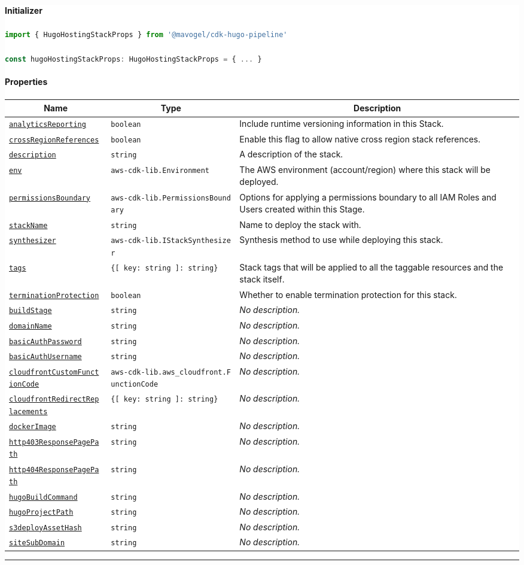 #### Initializer <a name="Initializer" id="@mavogel/cdk-hugo-pipeline.HugoHostingStackProps.Initializer"></a>

```typescript
import { HugoHostingStackProps } from '@mavogel/cdk-hugo-pipeline'

const hugoHostingStackProps: HugoHostingStackProps = { ... }
```

#### Properties <a name="Properties" id="Properties"></a>

| **Name** | **Type** | **Description** |
| --- | --- | --- |
| <code><a href="#@mavogel/cdk-hugo-pipeline.HugoHostingStackProps.property.analyticsReporting">analyticsReporting</a></code> | <code>boolean</code> | Include runtime versioning information in this Stack. |
| <code><a href="#@mavogel/cdk-hugo-pipeline.HugoHostingStackProps.property.crossRegionReferences">crossRegionReferences</a></code> | <code>boolean</code> | Enable this flag to allow native cross region stack references. |
| <code><a href="#@mavogel/cdk-hugo-pipeline.HugoHostingStackProps.property.description">description</a></code> | <code>string</code> | A description of the stack. |
| <code><a href="#@mavogel/cdk-hugo-pipeline.HugoHostingStackProps.property.env">env</a></code> | <code>aws-cdk-lib.Environment</code> | The AWS environment (account/region) where this stack will be deployed. |
| <code><a href="#@mavogel/cdk-hugo-pipeline.HugoHostingStackProps.property.permissionsBoundary">permissionsBoundary</a></code> | <code>aws-cdk-lib.PermissionsBoundary</code> | Options for applying a permissions boundary to all IAM Roles and Users created within this Stage. |
| <code><a href="#@mavogel/cdk-hugo-pipeline.HugoHostingStackProps.property.stackName">stackName</a></code> | <code>string</code> | Name to deploy the stack with. |
| <code><a href="#@mavogel/cdk-hugo-pipeline.HugoHostingStackProps.property.synthesizer">synthesizer</a></code> | <code>aws-cdk-lib.IStackSynthesizer</code> | Synthesis method to use while deploying this stack. |
| <code><a href="#@mavogel/cdk-hugo-pipeline.HugoHostingStackProps.property.tags">tags</a></code> | <code>{[ key: string ]: string}</code> | Stack tags that will be applied to all the taggable resources and the stack itself. |
| <code><a href="#@mavogel/cdk-hugo-pipeline.HugoHostingStackProps.property.terminationProtection">terminationProtection</a></code> | <code>boolean</code> | Whether to enable termination protection for this stack. |
| <code><a href="#@mavogel/cdk-hugo-pipeline.HugoHostingStackProps.property.buildStage">buildStage</a></code> | <code>string</code> | *No description.* |
| <code><a href="#@mavogel/cdk-hugo-pipeline.HugoHostingStackProps.property.domainName">domainName</a></code> | <code>string</code> | *No description.* |
| <code><a href="#@mavogel/cdk-hugo-pipeline.HugoHostingStackProps.property.basicAuthPassword">basicAuthPassword</a></code> | <code>string</code> | *No description.* |
| <code><a href="#@mavogel/cdk-hugo-pipeline.HugoHostingStackProps.property.basicAuthUsername">basicAuthUsername</a></code> | <code>string</code> | *No description.* |
| <code><a href="#@mavogel/cdk-hugo-pipeline.HugoHostingStackProps.property.cloudfrontCustomFunctionCode">cloudfrontCustomFunctionCode</a></code> | <code>aws-cdk-lib.aws_cloudfront.FunctionCode</code> | *No description.* |
| <code><a href="#@mavogel/cdk-hugo-pipeline.HugoHostingStackProps.property.cloudfrontRedirectReplacements">cloudfrontRedirectReplacements</a></code> | <code>{[ key: string ]: string}</code> | *No description.* |
| <code><a href="#@mavogel/cdk-hugo-pipeline.HugoHostingStackProps.property.dockerImage">dockerImage</a></code> | <code>string</code> | *No description.* |
| <code><a href="#@mavogel/cdk-hugo-pipeline.HugoHostingStackProps.property.http403ResponsePagePath">http403ResponsePagePath</a></code> | <code>string</code> | *No description.* |
| <code><a href="#@mavogel/cdk-hugo-pipeline.HugoHostingStackProps.property.http404ResponsePagePath">http404ResponsePagePath</a></code> | <code>string</code> | *No description.* |
| <code><a href="#@mavogel/cdk-hugo-pipeline.HugoHostingStackProps.property.hugoBuildCommand">hugoBuildCommand</a></code> | <code>string</code> | *No description.* |
| <code><a href="#@mavogel/cdk-hugo-pipeline.HugoHostingStackProps.property.hugoProjectPath">hugoProjectPath</a></code> | <code>string</code> | *No description.* |
| <code><a href="#@mavogel/cdk-hugo-pipeline.HugoHostingStackProps.property.s3deployAssetHash">s3deployAssetHash</a></code> | <code>string</code> | *No description.* |
| <code><a href="#@mavogel/cdk-hugo-pipeline.HugoHostingStackProps.property.siteSubDomain">siteSubDomain</a></code> | <code>string</code> | *No description.* |

---
